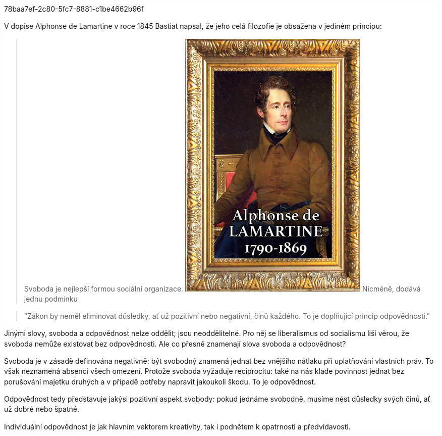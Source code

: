 <chapterId>78baa7ef-2c80-5fc7-8881-c1be4662b96f</chapterId>

V dopise Alphonse de Lamartine v roce 1845 Bastiat napsal, že jeho celá filozofie je obsažena v jediném principu:

> Svoboda je nejlepší formou sociální organizace.
> ![image](assets/en/100.webp)
> Nicméně, dodává jednu podmínku

> "Zákon by neměl eliminovat důsledky, ať už pozitivní nebo negativní, činů každého. To je doplňující princip odpovědnosti."

Jinými slovy, svoboda a odpovědnost nelze oddělit; jsou neoddělitelné. Pro něj se liberalismus od socialismu liší věrou, že svoboda nemůže existovat bez odpovědnosti. Ale co přesně znamenají slova svoboda a odpovědnost?

Svoboda je v zásadě definována negativně: být svobodný znamená jednat bez vnějšího nátlaku při uplatňování vlastních práv. To však neznamená absenci všech omezení. Protože svoboda vyžaduje reciprocitu: také na nás klade povinnost jednat bez porušování majetku druhých a v případě potřeby napravit jakoukoli škodu. To je odpovědnost.

Odpovědnost tedy představuje jakýsi pozitivní aspekt svobody: pokud jednáme svobodně, musíme nést důsledky svých činů, ať už dobré nebo špatné.

Individuální odpovědnost je jak hlavním vektorem kreativity, tak i podnětem k opatrnosti a předvídavosti.
